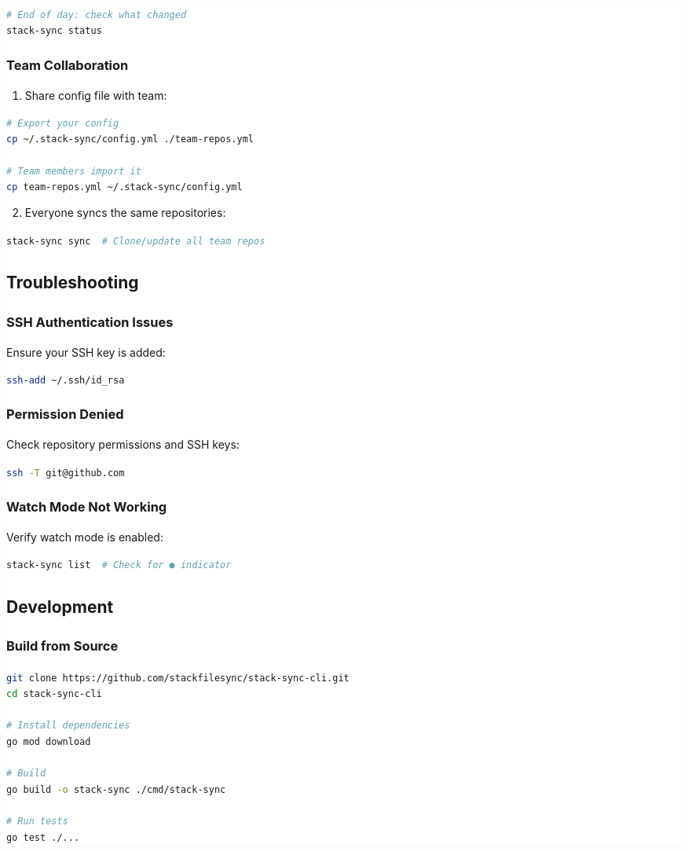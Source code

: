 ```bash
# End of day: check what changed
stack-sync status
```

### Team Collaboration

1. Share config file with team:

```bash
# Export your config
cp ~/.stack-sync/config.yml ./team-repos.yml

# Team members import it
cp team-repos.yml ~/.stack-sync/config.yml
```

2. Everyone syncs the same repositories:

```bash
stack-sync sync  # Clone/update all team repos
```

## Troubleshooting

### SSH Authentication Issues

Ensure your SSH key is added:

```bash
ssh-add ~/.ssh/id_rsa
```

### Permission Denied

Check repository permissions and SSH keys:

```bash
ssh -T git@github.com
```

### Watch Mode Not Working

Verify watch mode is enabled:

```bash
stack-sync list  # Check for ● indicator
```

## Development

### Build from Source

```bash
git clone https://github.com/stackfilesync/stack-sync-cli.git
cd stack-sync-cli

# Install dependencies
go mod download

# Build
go build -o stack-sync ./cmd/stack-sync

# Run tests
go test ./...
```

